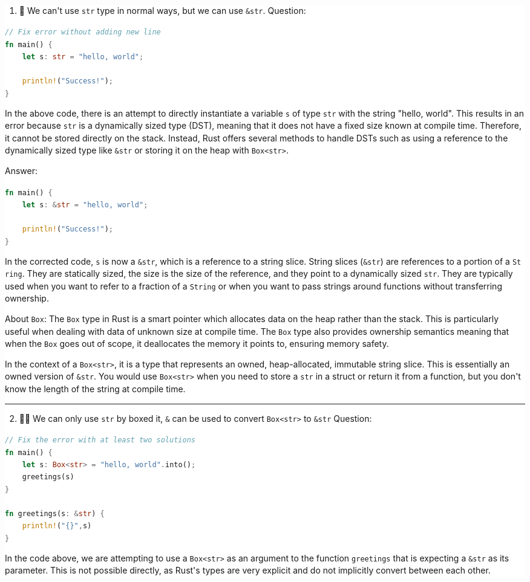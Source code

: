 1. 🌟 We can't use `str` type in normal ways, but we can use `&str`.
Question:
```rust
// Fix error without adding new line
fn main() {
    let s: str = "hello, world";

    println!("Success!");
}
```
In the above code, there is an attempt to directly instantiate a variable `s` of type `str` with the string "hello, world". This results in an error because `str` is a dynamically sized type (DST), meaning that it does not have a fixed size known at compile time. Therefore, it cannot be stored directly on the stack. Instead, Rust offers several methods to handle DSTs such as using a reference to the dynamically sized type like `&str` or storing it on the heap with `Box<str>`.

Answer:
```rust
fn main() {
    let s: &str = "hello, world";

    println!("Success!");
}
```
In the corrected code, `s` is now a `&str`, which is a reference to a string slice. String slices (`&str`) are references to a portion of a `String`. They are statically sized, the size is the size of the reference, and they point to a dynamically sized `str`. They are typically used when you want to refer to a fraction of a `String` or when you want to pass strings around functions without transferring ownership.

About `Box`:
The `Box` type in Rust is a smart pointer which allocates data on the heap rather than the stack. This is particularly useful when dealing with data of unknown size at compile time. The `Box` type also provides ownership semantics meaning that when the `Box` goes out of scope, it deallocates the memory it points to, ensuring memory safety. 

In the context of a `Box<str>`, it is a type that represents an owned, heap-allocated, immutable string slice. This is essentially an owned version of `&str`. You would use `Box<str>` when you need to store a `str` in a struct or return it from a function, but you don't know the length of the string at compile time.

---
2. 🌟🌟 We can only use `str` by boxed it, `&` can be used to convert `Box<str>` to `&str`
Question:
```rust
// Fix the error with at least two solutions
fn main() {
    let s: Box<str> = "hello, world".into();
    greetings(s)
}

fn greetings(s: &str) {
    println!("{}",s)
}
```
In the code above, we are attempting to use a `Box<str>` as an argument to the function `greetings` that is expecting a `&str` as its parameter. This is not possible directly, as Rust's types are very explicit and do not implicitly convert between each other. 
